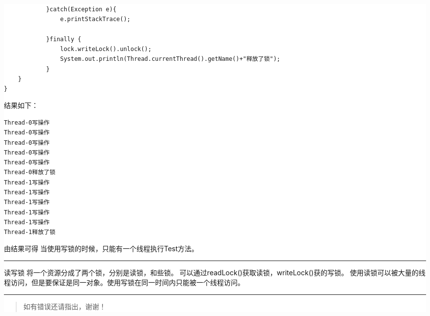 ```
			}catch(Exception e){
				e.printStackTrace();
			
			}finally {	
				lock.writeLock().unlock();
				System.out.println(Thread.currentThread().getName()+"释放了锁");
			}
	}
}
```
结果如下：

```
Thread-0写操作
Thread-0写操作
Thread-0写操作
Thread-0写操作
Thread-0写操作
Thread-0释放了锁
Thread-1写操作
Thread-1写操作
Thread-1写操作
Thread-1写操作
Thread-1写操作
Thread-1释放了锁

```
由结果可得 当使用写锁的时候，只能有一个线程执行Test方法。



---
读写锁 将一个资源分成了两个锁，分别是读锁，和些锁。
可以通过readLock()获取读锁，writeLock()获的写锁。
使用读锁可以被大量的线程访问，但是要保证是同一对象。使用写锁在同一时间内只能被一个线程访问。


---
> 如有错误还请指出，谢谢！